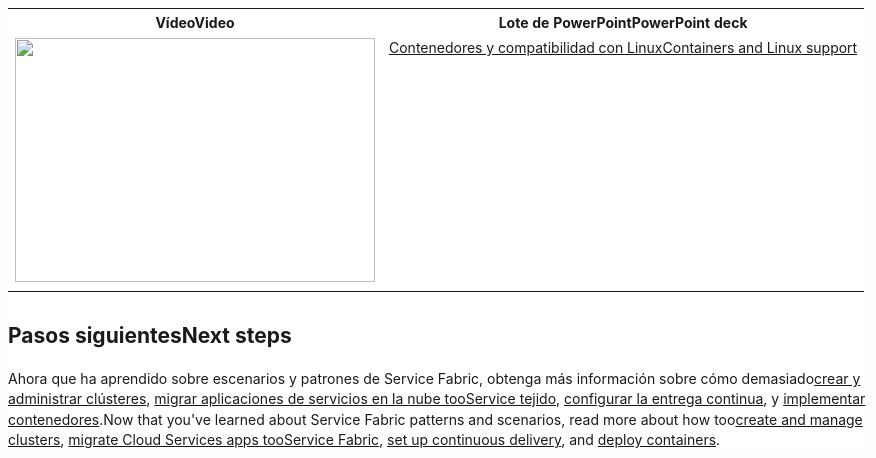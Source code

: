 <table><tr><th><span data-ttu-id="d9064-150">Vídeo</span><span class="sxs-lookup"><span data-stu-id="d9064-150">Video</span></span></th><th><span data-ttu-id="d9064-151">Lote de PowerPoint</span><span class="sxs-lookup"><span data-stu-id="d9064-151">PowerPoint deck</span></span></th></tr>
<tr><td><a target="_blank" href="https://mva.microsoft.com/en-US/training-courses/service-fabric-patterns-and-practices-16925?l=V1ERJhSGD_305167344">
<img src="./media/service-fabric-patterns-and-scenarios/containers.png" WIDTH="360" HEIGHT="244">
</a></td><td><span data-ttu-id="d9064-152"><a target="_blank" href="https://mva.microsoft.com/en-US/training-courses/service-fabric-patterns-and-practices-16925?l=mlYsZRSGD_2105167344">Contenedores y compatibilidad con Linux</a></span><span class="sxs-lookup"><span data-stu-id="d9064-152"><a target="_blank" href="https://mva.microsoft.com/en-US/training-courses/service-fabric-patterns-and-practices-16925?l=mlYsZRSGD_2105167344">Containers and Linux support</a></span></span></td></tr>
</table>

## <a name="next-steps"></a><span data-ttu-id="d9064-153">Pasos siguientes</span><span class="sxs-lookup"><span data-stu-id="d9064-153">Next steps</span></span>
<span data-ttu-id="d9064-154">Ahora que ha aprendido sobre escenarios y patrones de Service Fabric, obtenga más información sobre cómo demasiado[crear y administrar clústeres](service-fabric-deploy-anywhere.md), [migrar aplicaciones de servicios en la nube tooService tejido](service-fabric-cloud-services-migration-worker-role-stateless-service.md), [configurar la entrega continua](service-fabric-set-up-continuous-integration.md), y [implementar contenedores](service-fabric-containers-overview.md).</span><span class="sxs-lookup"><span data-stu-id="d9064-154">Now that you've learned about Service Fabric patterns and scenarios, read more about how too[create and manage clusters](service-fabric-deploy-anywhere.md), [migrate Cloud Services apps tooService Fabric](service-fabric-cloud-services-migration-worker-role-stateless-service.md), [set up continuous delivery](service-fabric-set-up-continuous-integration.md), and [deploy containers](service-fabric-containers-overview.md).</span></span>

